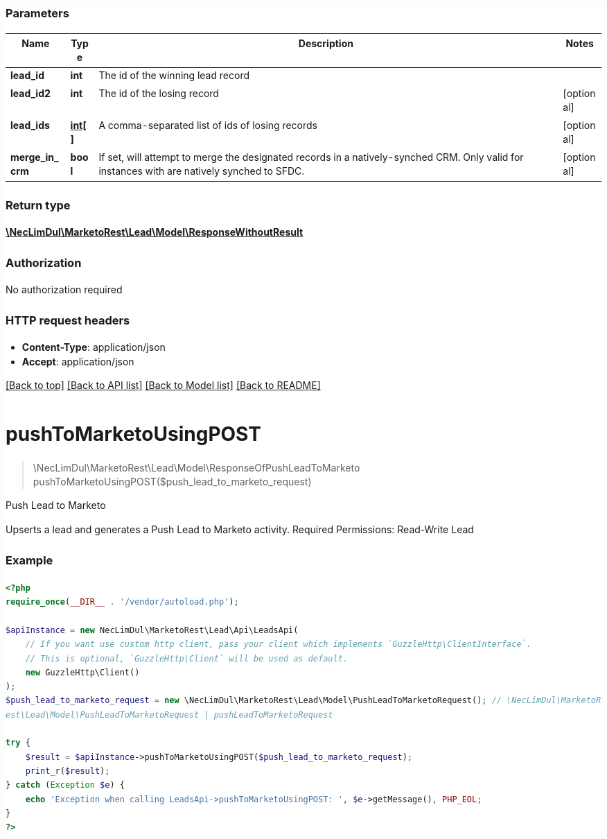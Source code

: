 ### Parameters

Name | Type | Description  | Notes
------------- | ------------- | ------------- | -------------
 **lead_id** | **int**| The id of the winning lead record |
 **lead_id2** | **int**| The id of the losing record | [optional]
 **lead_ids** | [**int[]**](../Model/int.md)| A comma-separated list of ids of losing records | [optional]
 **merge_in_crm** | **bool**| If set, will attempt to merge the designated records in a natively-synched CRM.  Only valid for instances with are natively synched to SFDC. | [optional]

### Return type

[**\NecLimDul\MarketoRest\Lead\Model\ResponseWithoutResult**](../Model/ResponseWithoutResult.md)

### Authorization

No authorization required

### HTTP request headers

 - **Content-Type**: application/json
 - **Accept**: application/json

[[Back to top]](#) [[Back to API list]](../../README.md#documentation-for-api-endpoints) [[Back to Model list]](../../README.md#documentation-for-models) [[Back to README]](../../README.md)

# **pushToMarketoUsingPOST**
> \NecLimDul\MarketoRest\Lead\Model\ResponseOfPushLeadToMarketo pushToMarketoUsingPOST($push_lead_to_marketo_request)

Push Lead to Marketo

Upserts a lead and generates a Push Lead to Marketo activity.  Required Permissions: Read-Write Lead

### Example
```php
<?php
require_once(__DIR__ . '/vendor/autoload.php');

$apiInstance = new NecLimDul\MarketoRest\Lead\Api\LeadsApi(
    // If you want use custom http client, pass your client which implements `GuzzleHttp\ClientInterface`.
    // This is optional, `GuzzleHttp\Client` will be used as default.
    new GuzzleHttp\Client()
);
$push_lead_to_marketo_request = new \NecLimDul\MarketoRest\Lead\Model\PushLeadToMarketoRequest(); // \NecLimDul\MarketoRest\Lead\Model\PushLeadToMarketoRequest | pushLeadToMarketoRequest

try {
    $result = $apiInstance->pushToMarketoUsingPOST($push_lead_to_marketo_request);
    print_r($result);
} catch (Exception $e) {
    echo 'Exception when calling LeadsApi->pushToMarketoUsingPOST: ', $e->getMessage(), PHP_EOL;
}
?>
```
